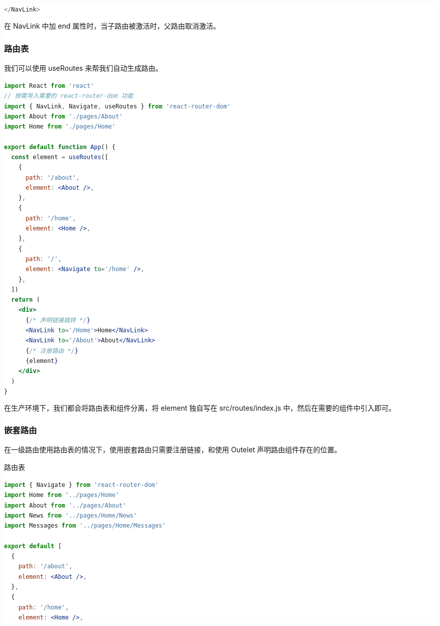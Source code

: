 ```jsx
</NavLink>
```

在 NavLink 中加 end 属性时，当子路由被激活时，父路由取消激活。

### 路由表

我们可以使用 useRoutes 来帮我们自动生成路由。

```jsx
import React from 'react'
// 按需导入需要的 react-router-dom 功能
import { NavLink, Navigate, useRoutes } from 'react-router-dom'
import About from './pages/About'
import Home from './pages/Home'

export default function App() {
  const element = useRoutes([
    {
      path: '/about',
      element: <About />,
    },
    {
      path: '/home',
      element: <Home />,
    },
    {
      path: '/',
      element: <Navigate to='/home' />,
    },
  ])
  return (
    <div>
      {/* 声明链接跳转 */}
      <NavLink to='/Home'>Home</NavLink>
      <NavLink to='/About'>About</NavLink>
      {/* 注册路由 */}
      {element}
    </div>
  )
}
```

在生产环境下，我们都会将路由表和组件分离，将 element 独自写在 src/routes/index.js 中，然后在需要的组件中引入即可。

### 嵌套路由

在一级路由使用路由表的情况下，使用嵌套路由只需要注册链接，和使用 Outelet 声明路由组件存在的位置。

路由表

```jsx
import { Navigate } from 'react-router-dom'
import Home from '../pages/Home'
import About from '../pages/About'
import News from '../pages/Home/News'
import Messages from '../pages/Home/Messages'

export default [
  {
    path: '/about',
    element: <About />,
  },
  {
    path: '/home',
    element: <Home />,
```